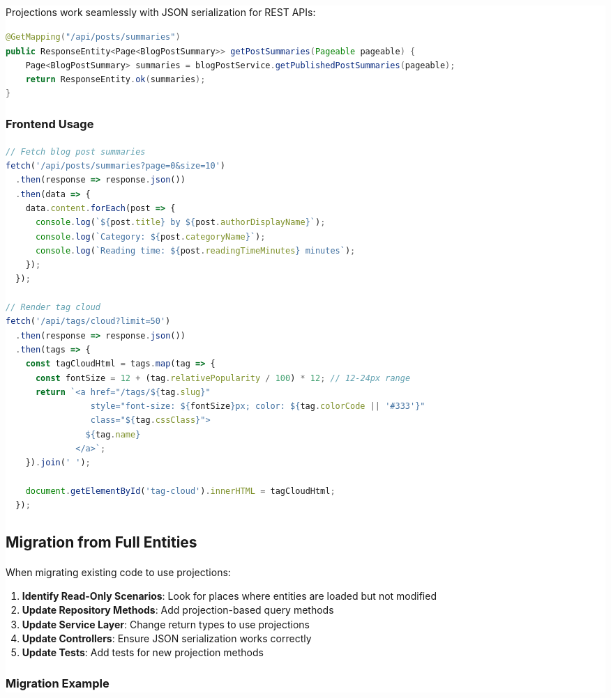 Projections work seamlessly with JSON serialization for REST APIs:

```java
@GetMapping("/api/posts/summaries")
public ResponseEntity<Page<BlogPostSummary>> getPostSummaries(Pageable pageable) {
    Page<BlogPostSummary> summaries = blogPostService.getPublishedPostSummaries(pageable);
    return ResponseEntity.ok(summaries);
}
```

### Frontend Usage

```javascript
// Fetch blog post summaries
fetch('/api/posts/summaries?page=0&size=10')
  .then(response => response.json())
  .then(data => {
    data.content.forEach(post => {
      console.log(`${post.title} by ${post.authorDisplayName}`);
      console.log(`Category: ${post.categoryName}`);
      console.log(`Reading time: ${post.readingTimeMinutes} minutes`);
    });
  });

// Render tag cloud
fetch('/api/tags/cloud?limit=50')
  .then(response => response.json())
  .then(tags => {
    const tagCloudHtml = tags.map(tag => {
      const fontSize = 12 + (tag.relativePopularity / 100) * 12; // 12-24px range
      return `<a href="/tags/${tag.slug}" 
                 style="font-size: ${fontSize}px; color: ${tag.colorCode || '#333'}"
                 class="${tag.cssClass}">
                ${tag.name}
              </a>`;
    }).join(' ');
    
    document.getElementById('tag-cloud').innerHTML = tagCloudHtml;
  });
```

## Migration from Full Entities

When migrating existing code to use projections:

1. **Identify Read-Only Scenarios**: Look for places where entities are loaded but not modified
2. **Update Repository Methods**: Add projection-based query methods
3. **Update Service Layer**: Change return types to use projections
4. **Update Controllers**: Ensure JSON serialization works correctly
5. **Update Tests**: Add tests for new projection methods

### Migration Example
